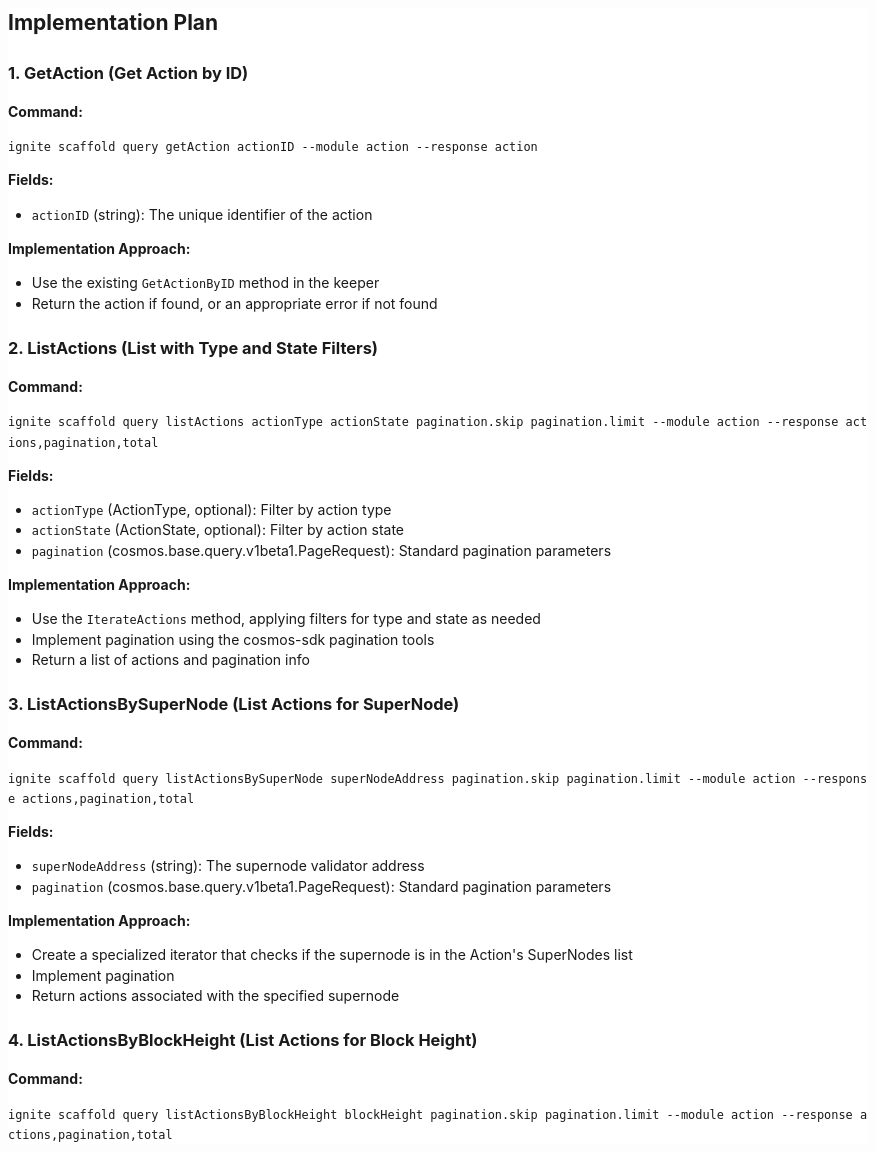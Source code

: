 ## Implementation Plan

### 1. GetAction (Get Action by ID)

**Command:**
```
ignite scaffold query getAction actionID --module action --response action
```

**Fields:**
- `actionID` (string): The unique identifier of the action

**Implementation Approach:**
- Use the existing `GetActionByID` method in the keeper
- Return the action if found, or an appropriate error if not found

### 2. ListActions (List with Type and State Filters)

**Command:**
```
ignite scaffold query listActions actionType actionState pagination.skip pagination.limit --module action --response actions,pagination,total
```

**Fields:**
- `actionType` (ActionType, optional): Filter by action type
- `actionState` (ActionState, optional): Filter by action state
- `pagination` (cosmos.base.query.v1beta1.PageRequest): Standard pagination parameters

**Implementation Approach:**
- Use the `IterateActions` method, applying filters for type and state as needed
- Implement pagination using the cosmos-sdk pagination tools
- Return a list of actions and pagination info

### 3. ListActionsBySuperNode (List Actions for SuperNode)

**Command:**
```
ignite scaffold query listActionsBySuperNode superNodeAddress pagination.skip pagination.limit --module action --response actions,pagination,total
```

**Fields:**
- `superNodeAddress` (string): The supernode validator address
- `pagination` (cosmos.base.query.v1beta1.PageRequest): Standard pagination parameters

**Implementation Approach:**
- Create a specialized iterator that checks if the supernode is in the Action's SuperNodes list
- Implement pagination
- Return actions associated with the specified supernode

### 4. ListActionsByBlockHeight (List Actions for Block Height)

**Command:**
```
ignite scaffold query listActionsByBlockHeight blockHeight pagination.skip pagination.limit --module action --response actions,pagination,total
```
